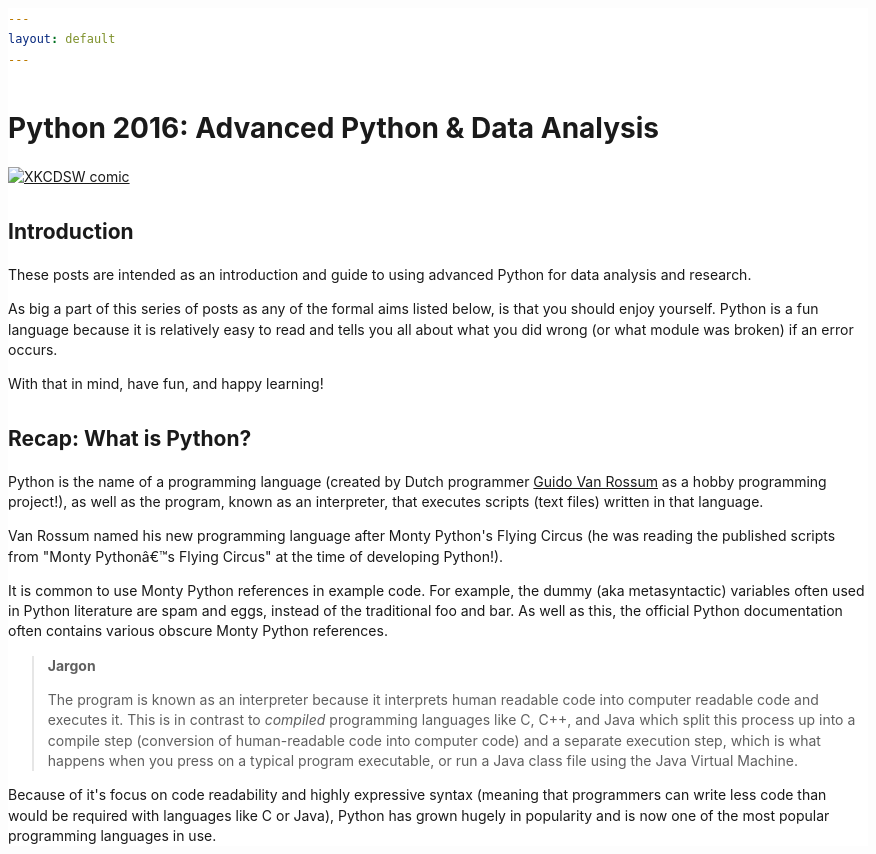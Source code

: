 ```yaml
---
layout: default
---
```

# Python 2016: Advanced Python & Data Analysis

[![XKCDSW comic](https://imgs.xkcd.com/comics/python.png)](https://xkcd.com/353/)

## Introduction

These posts are intended as an introduction and guide
to using advanced Python for data analysis and research. 

As big a part of this series of posts as any of the formal aims listed below, 
is that you should enjoy yourself. Python is a fun language because it is
relatively easy to read and tells you all about what you did wrong (or what 
module was broken) if an error occurs.

With that in mind, have fun, and happy learning!
## Recap: What is Python?

Python is the name of a programming language (created by Dutch 
programmer [Guido Van Rossum](https://en.wikipedia.org/wiki/Guido_van_Rossum)
as a hobby programming project!), as well as the program, known as 
an interpreter, that executes scripts (text files) written in that language. 

Van Rossum named his new programming language after Monty Python's Flying Circus 
(he was reading the published scripts from "Monty Pythonâ€™s Flying Circus" at the 
time of developing Python!). 

It is common to use Monty Python references in example code. 
For example, the dummy (aka metasyntactic) variables often used in Python 
literature are spam and eggs, instead of the traditional foo and bar.
As well as this, the official Python documentation often contains various 
obscure Monty Python references.


> **Jargon**
> 
> The program is known as an interpreter because it interprets 
> human readable code into computer readable code and executes it. 
> This is in contrast to *compiled* programming languages like C, C++, 
> and Java which split this process up into a compile step (conversion of 
> human-readable code into computer code) and a separate execution step, which 
> is what happens when you press on a typical program executable, or run a 
> Java class file using the Java Virtual Machine. 

Because of it's focus on code readability and highly expressive syntax 
(meaning that programmers can write less code than would be required with 
languages like C or Java), Python has grown hugely in popularity and 
is now one of the most popular programming languages in use. 

